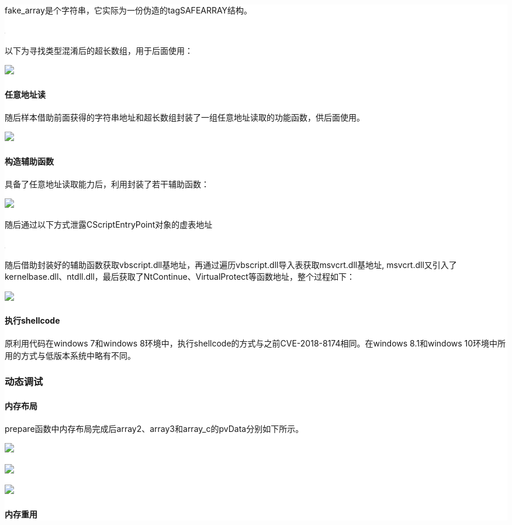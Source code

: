 fake_array是个字符串，它实际为一份伪造的tagSAFEARRAY结构。

[![](data:image/png;base64,iVBORw0KGgoAAAANSUhEUgAAAAEAAAABCAYAAAAfFcSJAAAAAXNSR0IArs4c6QAAAARnQU1BAACxjwv8YQUAAAAJcEhZcwAADsQAAA7EAZUrDhsAAAANSURBVBhXYzh8+PB/AAffA0nNPuCLAAAAAElFTkSuQmCC)](https://p2.ssl.qhimg.com/t0110fdc16141cd12f3.png)

以下为寻找类型混淆后的超长数组，用于后面使用：

[![](https://p3.ssl.qhimg.com/t01b6bbd93948cb59e9.png)](https://p3.ssl.qhimg.com/t01b6bbd93948cb59e9.png)

#### 任意地址读

随后样本借助前面获得的字符串地址和超长数组封装了一组任意地址读取的功能函数，供后面使用。

[![](https://p5.ssl.qhimg.com/t014b2ade0c0009a652.png)](https://p5.ssl.qhimg.com/t014b2ade0c0009a652.png)

#### 构造辅助函数

具备了任意地址读取能力后，利用封装了若干辅助函数：

[![](https://p4.ssl.qhimg.com/t0148cf28b39120134d.png)](https://p4.ssl.qhimg.com/t0148cf28b39120134d.png)

随后通过以下方式泄露CScriptEntryPoint对象的虚表地址

[![](data:image/png;base64,iVBORw0KGgoAAAANSUhEUgAAAAEAAAABCAYAAAAfFcSJAAAAAXNSR0IArs4c6QAAAARnQU1BAACxjwv8YQUAAAAJcEhZcwAADsQAAA7EAZUrDhsAAAANSURBVBhXYzh8+PB/AAffA0nNPuCLAAAAAElFTkSuQmCC)](https://p4.ssl.qhimg.com/t019d9ea4cda362d84b.png)

随后借助封装好的辅助函数获取vbscript.dll基地址，再通过遍历vbscript.dll导入表获取msvcrt.dll基地址, msvcrt.dll又引入了kernelbase.dll、ntdll.dll，最后获取了NtContinue、VirtualProtect等函数地址，整个过程如下：

[![](https://p3.ssl.qhimg.com/t0163a29935e95682b9.png)](https://p3.ssl.qhimg.com/t0163a29935e95682b9.png)

#### 执行shellcode

原利用代码在windows 7和windows 8环境中，执行shellcode的方式与之前CVE-2018-8174相同。在windows 8.1和windows 10环境中所用的方式与低版本系统中略有不同。

### 动态调试

#### 内存布局

prepare函数中内存布局完成后array2、array3和array_c的pvData分别如下所示。

[![](https://p5.ssl.qhimg.com/t019692d06cebf80824.png)](https://p5.ssl.qhimg.com/t019692d06cebf80824.png)

[![](https://p0.ssl.qhimg.com/t01895f6290d6510379.png)](https://p0.ssl.qhimg.com/t01895f6290d6510379.png)

[![](https://p1.ssl.qhimg.com/t0188b3541693a1bcf4.png)](https://p1.ssl.qhimg.com/t0188b3541693a1bcf4.png)

#### 内存重用
